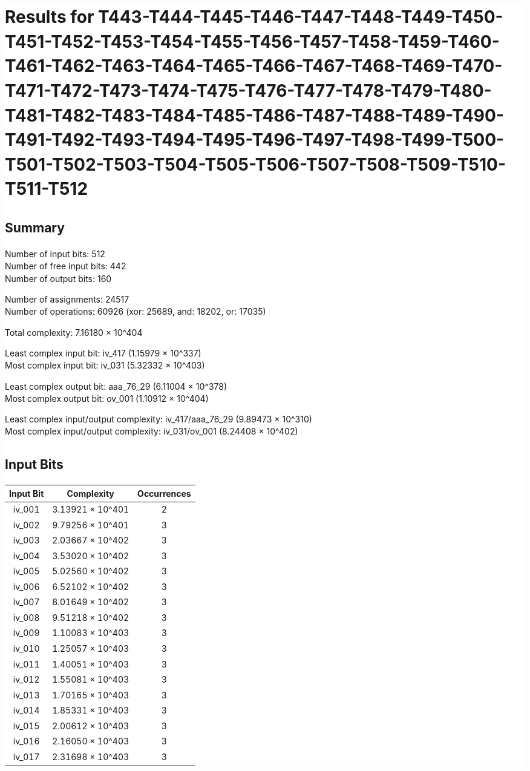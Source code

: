 # Results for T443-T444-T445-T446-T447-T448-T449-T450-T451-T452-T453-T454-T455-T456-T457-T458-T459-T460-T461-T462-T463-T464-T465-T466-T467-T468-T469-T470-T471-T472-T473-T474-T475-T476-T477-T478-T479-T480-T481-T482-T483-T484-T485-T486-T487-T488-T489-T490-T491-T492-T493-T494-T495-T496-T497-T498-T499-T500-T501-T502-T503-T504-T505-T506-T507-T508-T509-T510-T511-T512

## Summary

Number of input bits: 512  
Number of free input bits: 442  
Number of output bits: 160

Number of assignments: 24517  
Number of operations: 60926
(xor: 25689,
and: 18202,
or: 17035)

Total complexity: 7.16180 × 10^404

Least complex input bit: iv_417 (1.15979 × 10^337)  
Most complex input bit: iv_031 (5.32332 × 10^403)

Least complex output bit: aaa_76_29 (6.11004 × 10^378)  
Most complex output bit: ov_001 (1.10912 × 10^404)

Least complex input/output complexity: iv_417/aaa_76_29 (9.89473 × 10^310)  
Most complex input/output complexity: iv_031/ov_001 (8.24408 × 10^402)

## Input Bits

| Input Bit | Complexity | Occurrences |
|:---------:|:----------:|:-----------:|
| iv_001 | 3.13921 × 10^401 | 2 |
| iv_002 | 9.79256 × 10^401 | 3 |
| iv_003 | 2.03667 × 10^402 | 3 |
| iv_004 | 3.53020 × 10^402 | 3 |
| iv_005 | 5.02560 × 10^402 | 3 |
| iv_006 | 6.52102 × 10^402 | 3 |
| iv_007 | 8.01649 × 10^402 | 3 |
| iv_008 | 9.51218 × 10^402 | 3 |
| iv_009 | 1.10083 × 10^403 | 3 |
| iv_010 | 1.25057 × 10^403 | 3 |
| iv_011 | 1.40051 × 10^403 | 3 |
| iv_012 | 1.55081 × 10^403 | 3 |
| iv_013 | 1.70165 × 10^403 | 3 |
| iv_014 | 1.85331 × 10^403 | 3 |
| iv_015 | 2.00612 × 10^403 | 3 |
| iv_016 | 2.16050 × 10^403 | 3 |
| iv_017 | 2.31698 × 10^403 | 3 |